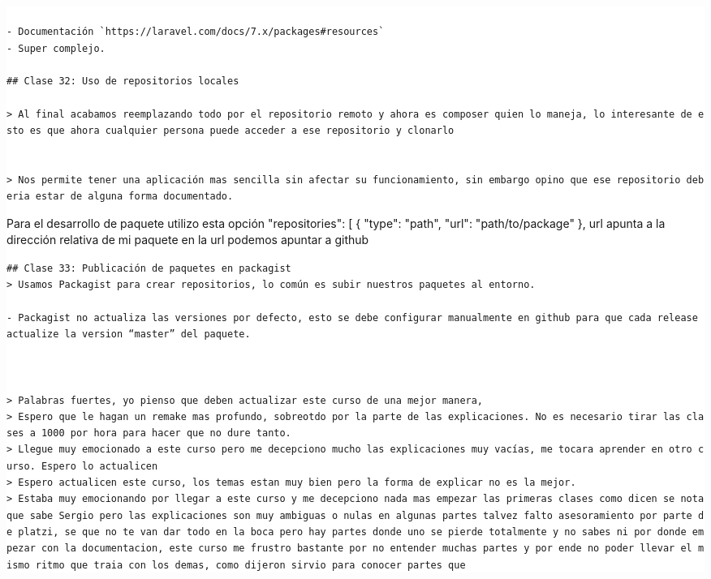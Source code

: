 ```

- Documentación `https://laravel.com/docs/7.x/packages#resources`
- Super complejo.

## Clase 32: Uso de repositorios locales

> Al final acabamos reemplazando todo por el repositorio remoto y ahora es composer quien lo maneja, lo interesante de esto es que ahora cualquier persona puede acceder a ese repositorio y clonarlo 


> Nos permite tener una aplicación mas sencilla sin afectar su funcionamiento, sin embargo opino que ese repositorio deberia estar de alguna forma documentado.
```
Para el desarrollo de paquete utilizo esta opción
	"repositories": [
        {
            "type": "path",
            "url": "path/to/package"
        },
url apunta a la dirección relativa de mi paquete en la url podemos apuntar a github        
```
## Clase 33: Publicación de paquetes en packagist
> Usamos Packagist para crear repositorios, lo común es subir nuestros paquetes al entorno. 

- Packagist no actualiza las versiones por defecto, esto se debe configurar manualmente en github para que cada release actualize la version “master” del paquete.



> Palabras fuertes, yo pienso que deben actualizar este curso de una mejor manera, 
> Espero que le hagan un remake mas profundo, sobreotdo por la parte de las explicaciones. No es necesario tirar las clases a 1000 por hora para hacer que no dure tanto.
> Llegue muy emocionado a este curso pero me decepciono mucho las explicaciones muy vacías, me tocara aprender en otro curso. Espero lo actualicen
> Espero actualicen este curso, los temas estan muy bien pero la forma de explicar no es la mejor.
> Estaba muy emocionando por llegar a este curso y me decepciono nada mas empezar las primeras clases como dicen se nota que sabe Sergio pero las explicaciones son muy ambiguas o nulas en algunas partes talvez falto asesoramiento por parte de platzi, se que no te van dar todo en la boca pero hay partes donde uno se pierde totalmente y no sabes ni por donde empezar con la documentacion, este curso me frustro bastante por no entender muchas partes y por ende no poder llevar el mismo ritmo que traia con los demas, como dijeron sirvio para conocer partes que